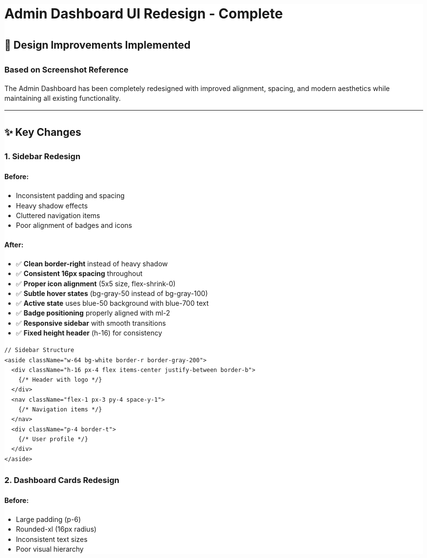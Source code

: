# Admin Dashboard UI Redesign - Complete

## 🎨 Design Improvements Implemented

### **Based on Screenshot Reference**

The Admin Dashboard has been completely redesigned with improved alignment, spacing, and modern aesthetics while maintaining all existing functionality.

---

## ✨ Key Changes

### **1. Sidebar Redesign**

#### **Before:**
- Inconsistent padding and spacing
- Heavy shadow effects
- Cluttered navigation items
- Poor alignment of badges and icons

#### **After:**
- ✅ **Clean border-right** instead of heavy shadow
- ✅ **Consistent 16px spacing** throughout
- ✅ **Proper icon alignment** (5x5 size, flex-shrink-0)
- ✅ **Subtle hover states** (bg-gray-50 instead of bg-gray-100)
- ✅ **Active state** uses blue-50 background with blue-700 text
- ✅ **Badge positioning** properly aligned with ml-2
- ✅ **Responsive sidebar** with smooth transitions
- ✅ **Fixed height header** (h-16) for consistency

```tsx
// Sidebar Structure
<aside className="w-64 bg-white border-r border-gray-200">
  <div className="h-16 px-4 flex items-center justify-between border-b">
    {/* Header with logo */}
  </div>
  <nav className="flex-1 px-3 py-4 space-y-1">
    {/* Navigation items */}
  </nav>
  <div className="p-4 border-t">
    {/* User profile */}
  </div>
</aside>
```

### **2. Dashboard Cards Redesign**

#### **Before:**
- Large padding (p-6)
- Rounded-xl (16px radius)
- Inconsistent text sizes
- Poor visual hierarchy
